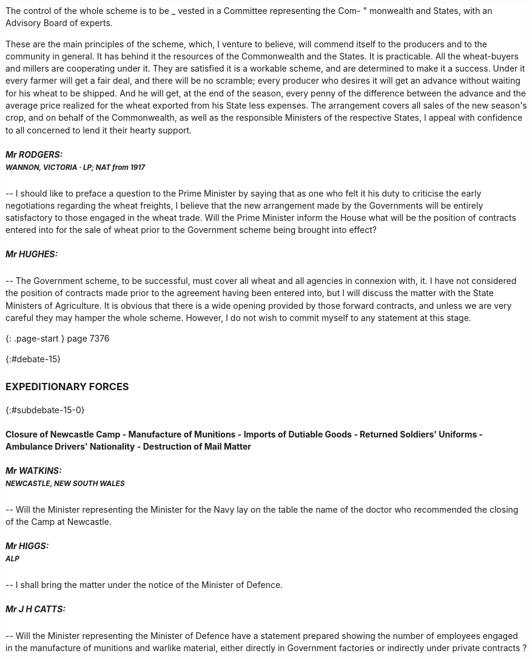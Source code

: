 The control of the whole scheme is to be _ vested in a Committee representing the Com- " monwealth and States, with an Advisory Board of experts. 

These are the main principles of the scheme, which, I venture to believe, will commend itself to the producers and to the community in general. It has behind it the resources of the Commonwealth and the States. It is practicable. All the wheat-buyers and millers are cooperating under it. They are satisfied it is a workable scheme, and are determined to make it a success. Under it every farmer will get a fair deal, and there will be no scramble; every producer who desires it will get an advance without waiting for his wheat to be shipped. And he will get, at the end of the season, every penny of the difference between the advance and the average price realized for the wheat exported from his State less expenses. The arrangement covers all sales of the new season's crop, and on behalf of the Commonwealth, as well as the responsible Ministers of the respective States, I appeal with confidence to all concerned to lend it their hearty support. 

##### Mr RODGERS:<br><small class="text-muted">WANNON, VICTORIA &middot; LP; NAT from 1917</small>

-- I should like to preface a question to the Prime Minister by saying that as one who felt it his duty to criticise the early negotiations regarding the wheat freights, I believe that the new arrangement made by the Governments will be entirely satisfactory to those engaged in the wheat trade. Will the Prime Minister inform the House what will be the position of contracts entered into for the sale of wheat prior to the Government scheme being brought into effect? 

##### Mr HUGHES:

-- The Government scheme, to be successful, must cover all wheat and all agencies in connexion with, it. I have not considered the position of contracts made prior to the agreement having been entered into, but I will discuss the matter with the State Ministers of Agriculture. It is obvious that there is a wide opening provided by those forward contracts, and unless we are very careful they may hamper the whole scheme. However, I do not wish to commit myself to any statement at this stage. 

{: .page-start }
page 7376

{:#debate-15}
### EXPEDITIONARY FORCES

{:#subdebate-15-0}
#### Closure of Newcastle Camp - Manufacture of Munitions - Imports of Dutiable Goods - Returned Soldiers' Uniforms - Ambulance Drivers' Nationality - Destruction of Mail Matter

##### Mr WATKINS:<br><small class="text-muted">NEWCASTLE, NEW SOUTH WALES</small>

-- Will the Minister representing the Minister for the Navy lay on the table the name of the doctor who recommended the closing of the Camp at Newcastle. 

##### Mr HIGGS:<br><small class="text-muted">ALP</small>

-- I shall bring the matter under the notice of the Minister of Defence. 

##### Mr J H CATTS:

-- Will the Minister representing the Minister of Defence have a statement prepared showing the number of employees engaged in the manufacture of munitions and warlike material, either directly in Government factories or indirectly under private contracts ? 
